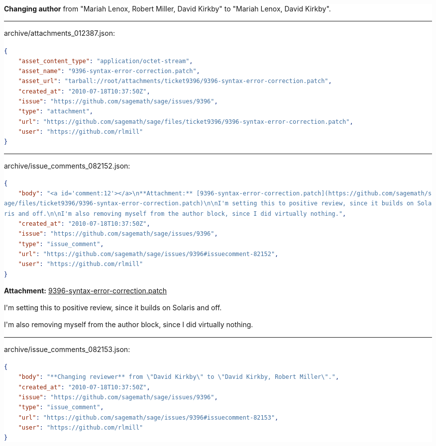 **Changing author** from "Mariah Lenox, Robert Miller, David Kirkby" to "Mariah Lenox, David Kirkby".



---

archive/attachments_012387.json:
```json
{
    "asset_content_type": "application/octet-stream",
    "asset_name": "9396-syntax-error-correction.patch",
    "asset_url": "tarball://root/attachments/ticket9396/9396-syntax-error-correction.patch",
    "created_at": "2010-07-18T10:37:50Z",
    "issue": "https://github.com/sagemath/sage/issues/9396",
    "type": "attachment",
    "url": "https://github.com/sagemath/sage/files/ticket9396/9396-syntax-error-correction.patch",
    "user": "https://github.com/rlmill"
}
```



---

archive/issue_comments_082152.json:
```json
{
    "body": "<a id='comment:12'></a>\n**Attachment:** [9396-syntax-error-correction.patch](https://github.com/sagemath/sage/files/ticket9396/9396-syntax-error-correction.patch)\n\nI'm setting this to positive review, since it builds on Solaris and off.\n\nI'm also removing myself from the author block, since I did virtually nothing.",
    "created_at": "2010-07-18T10:37:50Z",
    "issue": "https://github.com/sagemath/sage/issues/9396",
    "type": "issue_comment",
    "url": "https://github.com/sagemath/sage/issues/9396#issuecomment-82152",
    "user": "https://github.com/rlmill"
}
```

<a id='comment:12'></a>
**Attachment:** [9396-syntax-error-correction.patch](https://github.com/sagemath/sage/files/ticket9396/9396-syntax-error-correction.patch)

I'm setting this to positive review, since it builds on Solaris and off.

I'm also removing myself from the author block, since I did virtually nothing.



---

archive/issue_comments_082153.json:
```json
{
    "body": "**Changing reviewer** from \"David Kirkby\" to \"David Kirkby, Robert Miller\".",
    "created_at": "2010-07-18T10:37:50Z",
    "issue": "https://github.com/sagemath/sage/issues/9396",
    "type": "issue_comment",
    "url": "https://github.com/sagemath/sage/issues/9396#issuecomment-82153",
    "user": "https://github.com/rlmill"
}
```
